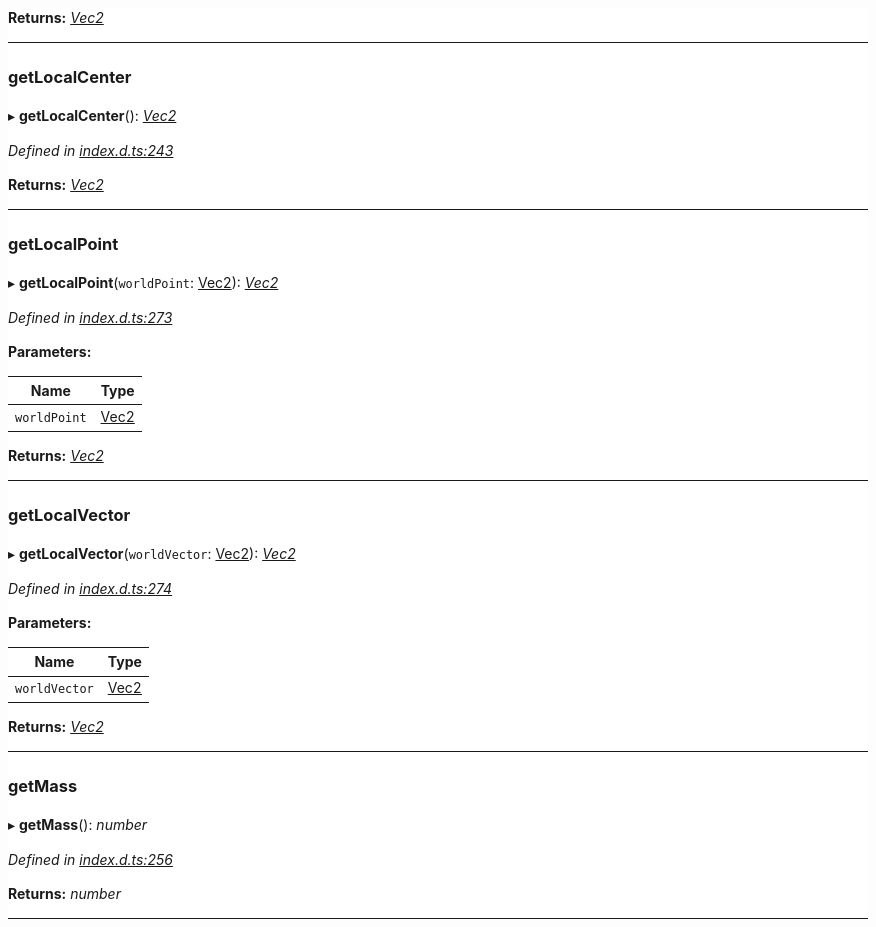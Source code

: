 **Returns:** *[Vec2](vec2.md)*

___

###  getLocalCenter

▸ **getLocalCenter**(): *[Vec2](vec2.md)*

*Defined in [index.d.ts:243](https://github.com/shakiba/planck.js/blob/038d425/lib/index.d.ts#L243)*

**Returns:** *[Vec2](vec2.md)*

___

###  getLocalPoint

▸ **getLocalPoint**(`worldPoint`: [Vec2](vec2.md)): *[Vec2](vec2.md)*

*Defined in [index.d.ts:273](https://github.com/shakiba/planck.js/blob/038d425/lib/index.d.ts#L273)*

**Parameters:**

Name | Type |
------ | ------ |
`worldPoint` | [Vec2](vec2.md) |

**Returns:** *[Vec2](vec2.md)*

___

###  getLocalVector

▸ **getLocalVector**(`worldVector`: [Vec2](vec2.md)): *[Vec2](vec2.md)*

*Defined in [index.d.ts:274](https://github.com/shakiba/planck.js/blob/038d425/lib/index.d.ts#L274)*

**Parameters:**

Name | Type |
------ | ------ |
`worldVector` | [Vec2](vec2.md) |

**Returns:** *[Vec2](vec2.md)*

___

###  getMass

▸ **getMass**(): *number*

*Defined in [index.d.ts:256](https://github.com/shakiba/planck.js/blob/038d425/lib/index.d.ts#L256)*

**Returns:** *number*

___
